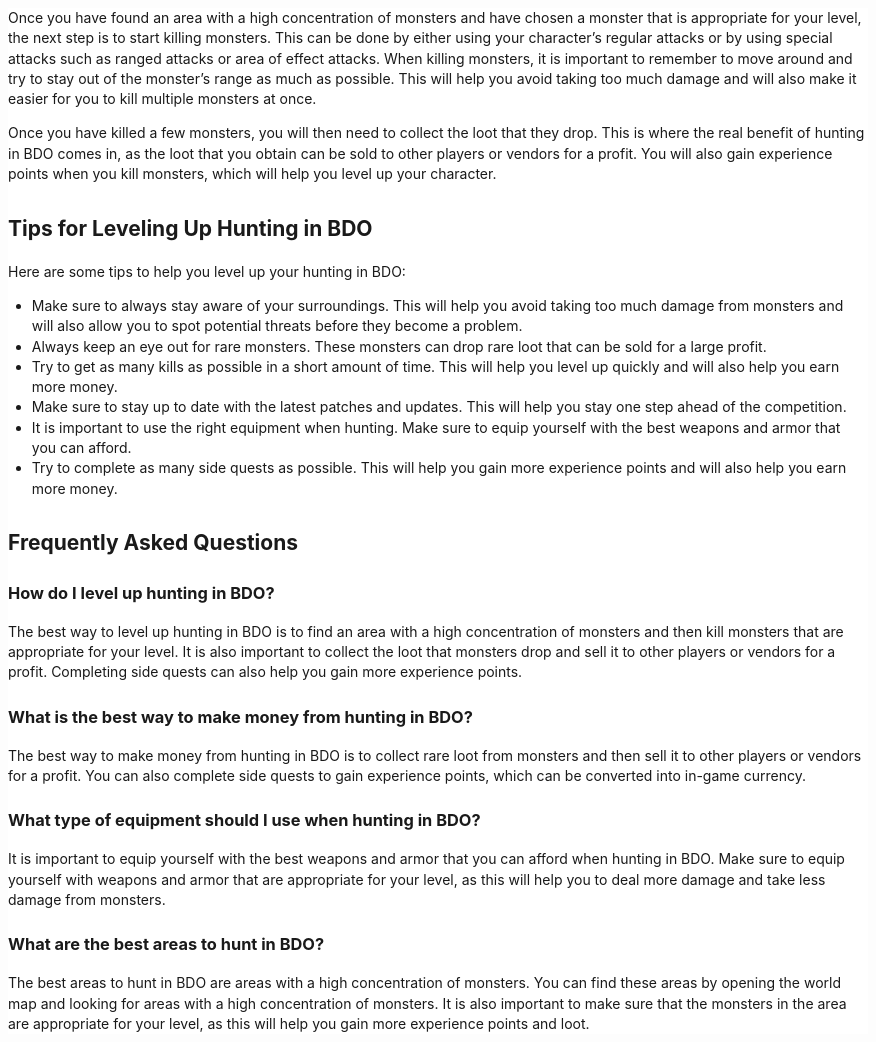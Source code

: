 <p>Once you have found an area with a high concentration of monsters and have chosen a monster that is appropriate for your level, the next step is to start killing monsters. This can be done by either using your character’s regular attacks or by using special attacks such as ranged attacks or area of effect attacks. When killing monsters, it is important to remember to move around and try to stay out of the monster’s range as much as possible. This will help you avoid taking too much damage and will also make it easier for you to kill multiple monsters at once.</p>

<p>Once you have killed a few monsters, you will then need to collect the loot that they drop. This is where the real benefit of hunting in BDO comes in, as the loot that you obtain can be sold to other players or vendors for a profit. You will also gain experience points when you kill monsters, which will help you level up your character.</p>

<h2>Tips for Leveling Up Hunting in BDO</h2>

<p>Here are some tips to help you level up your hunting in BDO:</p>

<ul>
  <li>Make sure to always stay aware of your surroundings. This will help you avoid taking too much damage from monsters and will also allow you to spot potential threats before they become a problem.</li>
  <li>Always keep an eye out for rare monsters. These monsters can drop rare loot that can be sold for a large profit.</li>
  <li>Try to get as many kills as possible in a short amount of time. This will help you level up quickly and will also help you earn more money.</li>
  <li>Make sure to stay up to date with the latest patches and updates. This will help you stay one step ahead of the competition.</li>
  <li>It is important to use the right equipment when hunting. Make sure to equip yourself with the best weapons and armor that you can afford.</li>
  <li>Try to complete as many side quests as possible. This will help you gain more experience points and will also help you earn more money.</li>
</ul>

<h2>Frequently Asked Questions</h2>

<h3>How do I level up hunting in BDO?</h3>

<p>The best way to level up hunting in BDO is to find an area with a high concentration of monsters and then kill monsters that are appropriate for your level. It is also important to collect the loot that monsters drop and sell it to other players or vendors for a profit. Completing side quests can also help you gain more experience points.</p>

<h3>What is the best way to make money from hunting in BDO?</h3>

<p>The best way to make money from hunting in BDO is to collect rare loot from monsters and then sell it to other players or vendors for a profit. You can also complete side quests to gain experience points, which can be converted into in-game currency.</p>

<h3>What type of equipment should I use when hunting in BDO?</h3>

<p>It is important to equip yourself with the best weapons and armor that you can afford when hunting in BDO. Make sure to equip yourself with weapons and armor that are appropriate for your level, as this will help you to deal more damage and take less damage from monsters.</p>

<h3>What are the best areas to hunt in BDO?</h3>

<p>The best areas to hunt in BDO are areas with a high concentration of monsters. You can find these areas by opening the world map and looking for areas with a high concentration of monsters. It is also important to make sure that the monsters in the area are appropriate for your level, as this will help you gain more experience points and loot.</p>
